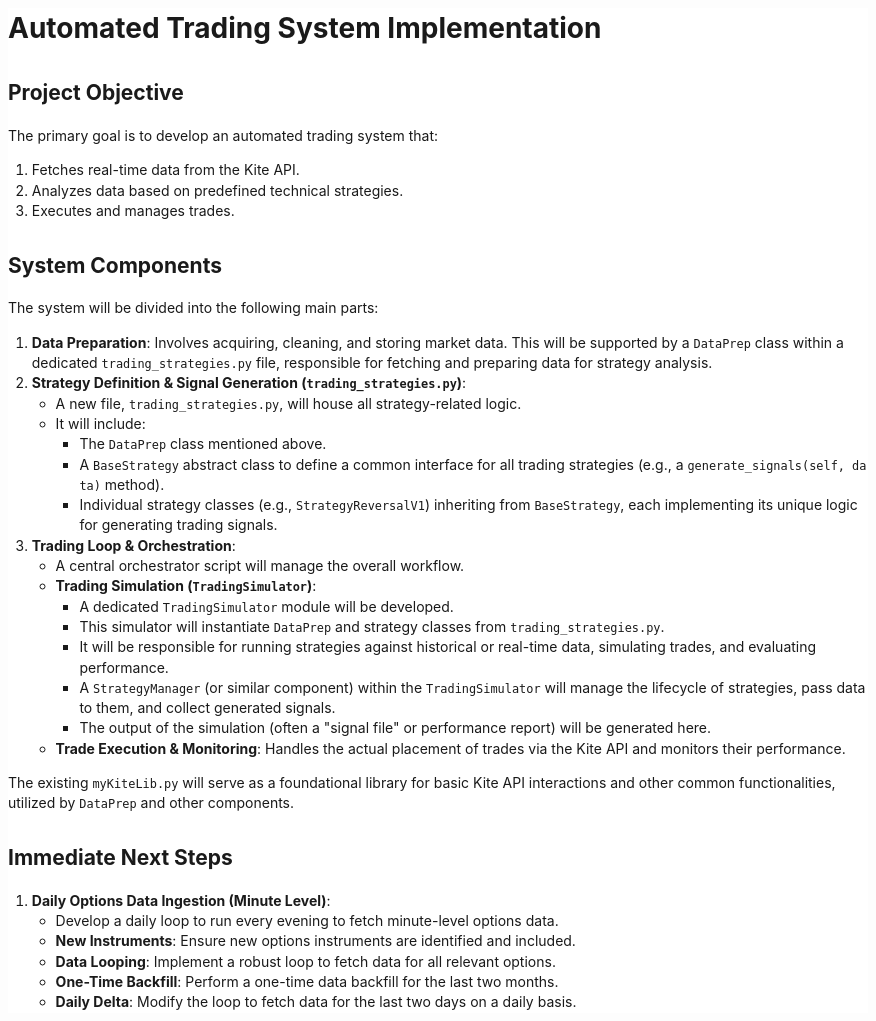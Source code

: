 # Automated Trading System Implementation

## Project Objective

The primary goal is to develop an automated trading system that:
1.  Fetches real-time data from the Kite API.
2.  Analyzes data based on predefined technical strategies.
3.  Executes and manages trades.

## System Components

The system will be divided into the following main parts:

1.  **Data Preparation**: Involves acquiring, cleaning, and storing market data. This will be supported by a `DataPrep` class within a dedicated `trading_strategies.py` file, responsible for fetching and preparing data for strategy analysis.
2.  **Strategy Definition & Signal Generation (`trading_strategies.py`)**:
    *   A new file, `trading_strategies.py`, will house all strategy-related logic.
    *   It will include:
        *   The `DataPrep` class mentioned above.
        *   A `BaseStrategy` abstract class to define a common interface for all trading strategies (e.g., a `generate_signals(self, data)` method).
        *   Individual strategy classes (e.g., `StrategyReversalV1`) inheriting from `BaseStrategy`, each implementing its unique logic for generating trading signals.
3.  **Trading Loop & Orchestration**:
    *   A central orchestrator script will manage the overall workflow.
    *   **Trading Simulation (`TradingSimulator`)**:
        *   A dedicated `TradingSimulator` module will be developed.
        *   This simulator will instantiate `DataPrep` and strategy classes from `trading_strategies.py`.
        *   It will be responsible for running strategies against historical or real-time data, simulating trades, and evaluating performance.
        *   A `StrategyManager` (or similar component) within the `TradingSimulator` will manage the lifecycle of strategies, pass data to them, and collect generated signals.
        *   The output of the simulation (often a "signal file" or performance report) will be generated here.
    *   **Trade Execution & Monitoring**: Handles the actual placement of trades via the Kite API and monitors their performance.

The existing `myKiteLib.py` will serve as a foundational library for basic Kite API interactions and other common functionalities, utilized by `DataPrep` and other components.

## Immediate Next Steps

1.  **Daily Options Data Ingestion (Minute Level)**:
    *   Develop a daily loop to run every evening to fetch minute-level options data.
    *   **New Instruments**: Ensure new options instruments are identified and included.
    *   **Data Looping**: Implement a robust loop to fetch data for all relevant options.
    *   **One-Time Backfill**: Perform a one-time data backfill for the last two months.
    *   **Daily Delta**: Modify the loop to fetch data for the last two days on a daily basis.
